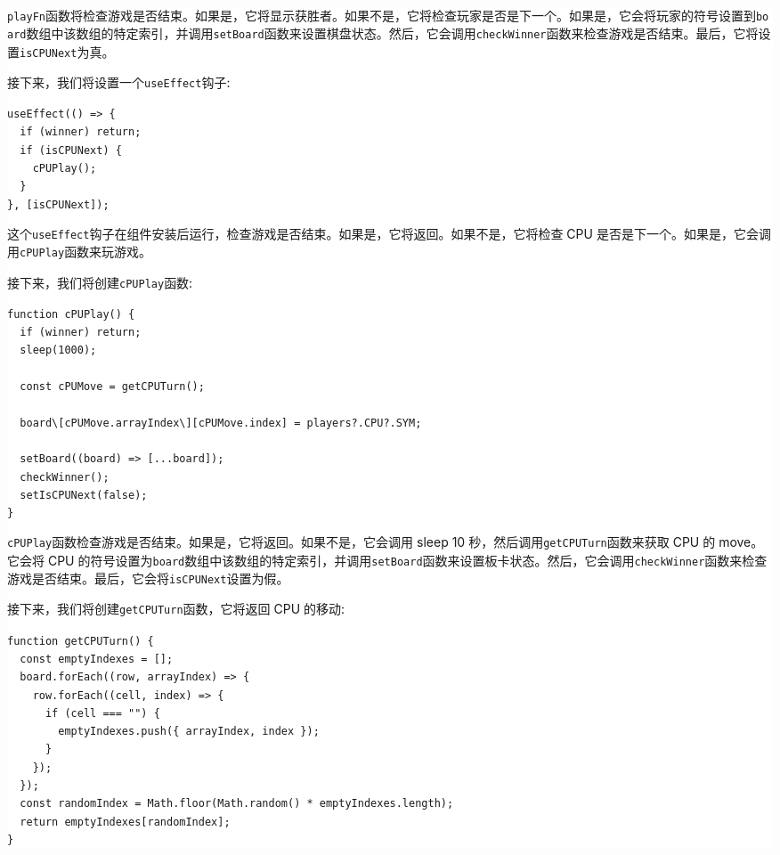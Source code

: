 `playFn`函数将检查游戏是否结束。如果是，它将显示获胜者。如果不是，它将检查玩家是否是下一个。如果是，它会将玩家的符号设置到`board`数组中该数组的特定索引，并调用`setBoard`函数来设置棋盘状态。然后，它会调用`checkWinner`函数来检查游戏是否结束。最后，它将设置`isCPUNext`为真。

接下来，我们将设置一个`useEffect`钩子:

```
useEffect(() => {
  if (winner) return;
  if (isCPUNext) {
    cPUPlay();
  }
}, [isCPUNext]);

```

这个`useEffect`钩子在组件安装后运行，检查游戏是否结束。如果是，它将返回。如果不是，它将检查 CPU 是否是下一个。如果是，它会调用`cPUPlay`函数来玩游戏。

接下来，我们将创建`cPUPlay`函数:

```
function cPUPlay() {
  if (winner) return;
  sleep(1000);

  const cPUMove = getCPUTurn();

  board\[cPUMove.arrayIndex\][cPUMove.index] = players?.CPU?.SYM;

  setBoard((board) => [...board]);
  checkWinner();
  setIsCPUNext(false);
}

```

`cPUPlay`函数检查游戏是否结束。如果是，它将返回。如果不是，它会调用 sleep 10 秒，然后调用`getCPUTurn`函数来获取 CPU 的 move。它会将 CPU 的符号设置为`board`数组中该数组的特定索引，并调用`setBoard`函数来设置板卡状态。然后，它会调用`checkWinner`函数来检查游戏是否结束。最后，它会将`isCPUNext`设置为假。

接下来，我们将创建`getCPUTurn`函数，它将返回 CPU 的移动:

```
function getCPUTurn() {
  const emptyIndexes = [];
  board.forEach((row, arrayIndex) => {
    row.forEach((cell, index) => {
      if (cell === "") {
        emptyIndexes.push({ arrayIndex, index });
      }
    });
  });
  const randomIndex = Math.floor(Math.random() * emptyIndexes.length);
  return emptyIndexes[randomIndex];
}

```
